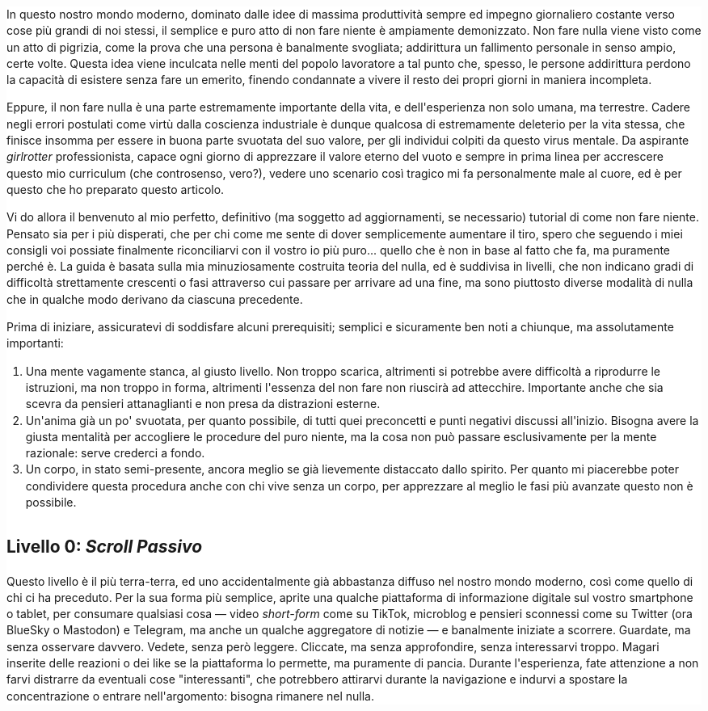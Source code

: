 





In questo nostro mondo moderno, dominato dalle idee di massima produttività sempre ed impegno giornaliero costante verso cose più grandi di noi stessi, il semplice e puro atto di non fare niente è ampiamente demonizzato. Non fare nulla viene visto come un atto di pigrizia, come la prova che una persona è banalmente svogliata; addirittura un fallimento personale in senso ampio, certe volte. Questa idea viene inculcata nelle menti del popolo lavoratore a tal punto che, spesso, le persone addirittura perdono la capacità di esistere senza fare un emerito, finendo condannate a vivere il resto dei propri giorni in maniera incompleta.

Eppure, il non fare nulla è una parte estremamente importante della vita, e dell'esperienza non solo umana, ma terrestre. Cadere negli errori postulati come virtù dalla coscienza industriale è dunque qualcosa di estremamente deleterio per la vita stessa, che finisce insomma per essere in buona parte svuotata del suo valore, per gli individui colpiti da questo virus mentale. Da aspirante _girlrotter_ professionista, capace ogni giorno di apprezzare il valore eterno del vuoto e sempre in prima linea per accrescere questo mio curriculum (che controsenso, vero?), vedere uno scenario così tragico mi fa personalmente male al cuore, ed è per questo che ho preparato questo articolo.

Vi do allora il benvenuto al mio perfetto, definitivo (ma soggetto ad aggiornamenti, se necessario) tutorial di come non fare niente. Pensato sia per i più disperati, che per chi come me sente di dover semplicemente aumentare il tiro, spero che seguendo i miei consigli voi possiate finalmente riconciliarvi con il vostro io più puro... quello che è non in base al fatto che fa, ma puramente perché è. La guida è basata sulla mia minuziosamente costruita teoria del nulla, ed è suddivisa in livelli, che non indicano gradi di difficoltà strettamente crescenti o fasi attraverso cui passare per arrivare ad una fine, ma sono piuttosto diverse modalità di nulla che in qualche modo derivano da ciascuna precedente.

Prima di iniziare, assicuratevi di soddisfare alcuni prerequisiti; semplici e sicuramente ben noti a chiunque, ma assolutamente importanti:

1. Una mente vagamente stanca, al giusto livello. Non troppo scarica, altrimenti si potrebbe avere difficoltà a riprodurre le istruzioni, ma non troppo in forma, altrimenti l'essenza del non fare non riuscirà ad attecchire. Importante anche che sia scevra da pensieri attanaglianti e non presa da distrazioni esterne.
2. Un'anima già un po' svuotata, per quanto possibile, di tutti quei preconcetti e punti negativi discussi all'inizio. Bisogna avere la giusta mentalità per accogliere le procedure del puro niente, ma la cosa non può passare esclusivamente per la mente razionale: serve crederci a fondo.
3. Un corpo, in stato semi-presente, ancora meglio se già lievemente distaccato dallo spirito. Per quanto mi piacerebbe poter condividere questa procedura anche con chi vive senza un corpo, per apprezzare al meglio le fasi più avanzate questo non è possibile.

## Livello 0: *Scroll Passivo*

Questo livello è il più terra-terra, ed uno accidentalmente già abbastanza diffuso nel nostro mondo moderno, così come quello di chi ci ha preceduto.
Per la sua forma più semplice, aprite una qualche piattaforma di informazione digitale sul vostro smartphone o tablet, per consumare qualsiasi cosa — video _short-form_ come su TikTok, microblog e pensieri sconnessi come su Twitter (ora BlueSky o Mastodon) e Telegram, ma anche un qualche aggregatore di notizie — e banalmente iniziate a scorrere.
Guardate, ma senza osservare davvero. Vedete, senza però leggere. Cliccate, ma senza approfondire, senza interessarvi troppo. Magari inserite delle reazioni o dei like se la piattaforma lo permette, ma puramente di pancia.
Durante l'esperienza, fate attenzione a non farvi distrarre da eventuali cose "interessanti", che potrebbero attirarvi durante la navigazione e indurvi a spostare la concentrazione o entrare nell'argomento: bisogna rimanere nel nulla.

